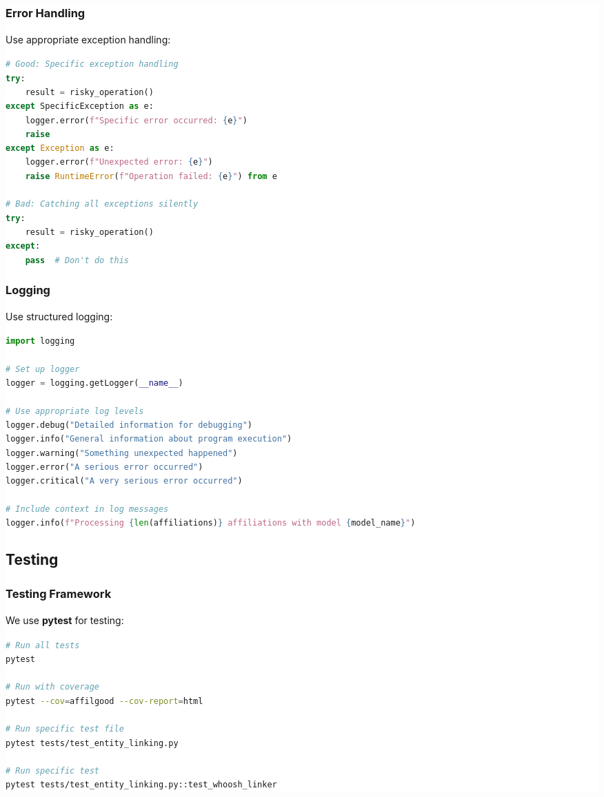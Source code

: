 ### Error Handling

Use appropriate exception handling:

```python
# Good: Specific exception handling
try:
    result = risky_operation()
except SpecificException as e:
    logger.error(f"Specific error occurred: {e}")
    raise
except Exception as e:
    logger.error(f"Unexpected error: {e}")
    raise RuntimeError(f"Operation failed: {e}") from e

# Bad: Catching all exceptions silently
try:
    result = risky_operation()
except:
    pass  # Don't do this
```

### Logging

Use structured logging:

```python
import logging

# Set up logger
logger = logging.getLogger(__name__)

# Use appropriate log levels
logger.debug("Detailed information for debugging")
logger.info("General information about program execution")
logger.warning("Something unexpected happened")
logger.error("A serious error occurred")
logger.critical("A very serious error occurred")

# Include context in log messages
logger.info(f"Processing {len(affiliations)} affiliations with model {model_name}")
```

## Testing

### Testing Framework

We use **pytest** for testing:

```bash
# Run all tests
pytest

# Run with coverage
pytest --cov=affilgood --cov-report=html

# Run specific test file
pytest tests/test_entity_linking.py

# Run specific test
pytest tests/test_entity_linking.py::test_whoosh_linker
```
